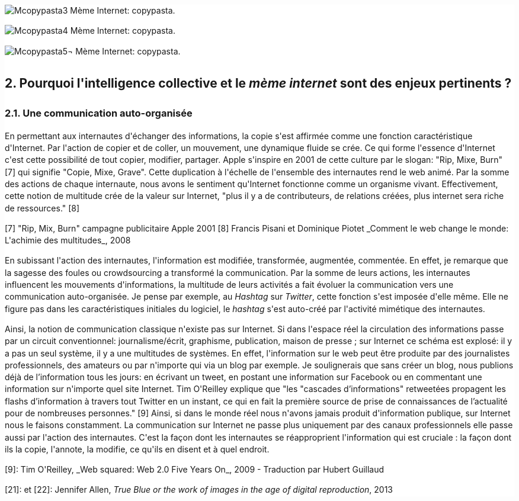 ![Mcopypasta3](img/Mcopypasta3.jpg)
<h7> Mème Internet: copypasta. </h7> 

![Mcopypasta4](img/Mcopypasta4.jpg)
<h7> Mème Internet: copypasta. </h7> 

![Mcopypasta5¬](img/Mcopypasta5.jpg)
<h7> Mème Internet: copypasta. </h7> 

## 2. Pourquoi l'intelligence collective et le _mème internet_ sont des enjeux pertinents ?

### 2.1. Une communication auto-organisée

En permettant aux internautes d'échanger des informations, la copie s'est affirmée comme une fonction caractéristique d'Internet. Par l'action de copier et de coller, un mouvement, une dynamique fluide se crée. Ce qui forme l'essence d'Internet c'est cette possibilité de tout copier, modifier, partager. Apple s'inspire en 2001 de cette culture par le slogan: "Rip, Mixe, Burn" [7] qui signifie "Copie, Mixe, Grave". Cette duplication à l'échelle de l'ensemble des internautes rend le web animé. Par la somme des actions de chaque internaute, nous avons le sentiment qu'Internet fonctionne comme un organisme vivant. Effectivement, cette notion de multitude crée de la valeur sur Internet, "plus il y a de contributeurs, de relations créées, plus internet sera riche de ressources." [8] 

<aside>  [7] "Rip, Mix, Burn" campagne publicitaire Apple 2001
 [8] Francis Pisani et Dominique Piotet _Comment le web change le monde: L'achimie des multitudes_, 2008 </aside>

En subissant l'action des internautes, l'information est modifiée, transformée, augmentée, commentée. En effet, je remarque que la sagesse des foules ou crowdsourcing a transformé la communication. Par la somme de leurs actions, les internautes influencent les mouvements d'informations, la multitude de leurs activités a fait évoluer la communication vers une communication auto-organisée. Je pense par exemple, au _Hashtag_ sur _Twitter_, cette fonction s'est imposée d'elle même. Elle ne figure pas dans les caractéristiques initiales du logiciel, le _hashtag_ s'est auto-créé par l'activité mimétique des internautes.

Ainsi, la notion de communication classique n'existe pas sur Internet. Si dans l'espace réel la circulation des informations passe par un circuit conventionnel: journalisme/écrit, graphisme, publication, maison de presse ; sur Internet ce schéma est explosé: il y a pas un seul système, il y a une multitudes de systèmes. En effet, l'information sur le web peut être produite par des journalistes professionnels, des amateurs ou par n'importe qui via un blog par exemple. Je soulignerais que sans créer un blog, nous publions déjà de l’information tous les jours: en écrivant un tweet, en postant une information sur Facebook ou en commentant une information sur n'importe quel site Internet. Tim O'Reilley explique que "les "cascades d’informations" retweetées propagent les flashs d’information à travers tout Twitter en un instant, ce qui en fait la première source de prise de connaissances de l’actualité pour de nombreuses personnes." [9] Ainsi, si dans le monde réel nous n'avons jamais produit d'information publique, sur Internet nous le faisons constamment. La communication sur Internet ne passe plus uniquement par des canaux professionnels elle passe aussi par l'action des internautes. C'est la façon dont les internautes se réapproprient l'information qui est cruciale : la façon dont ils la copie, l'annote, la modifie, ce qu'ils en disent et à quel endroit. 

<aside> [9]: Tim O'Reilley, _Web squared: Web 2.0 Five Years On_, 2009 - Traduction par Hubert Guillaud </aside>


[21]: et [22]: Jennifer Allen, _True Blue or the work of images in the age of digital reproduction_, 2013